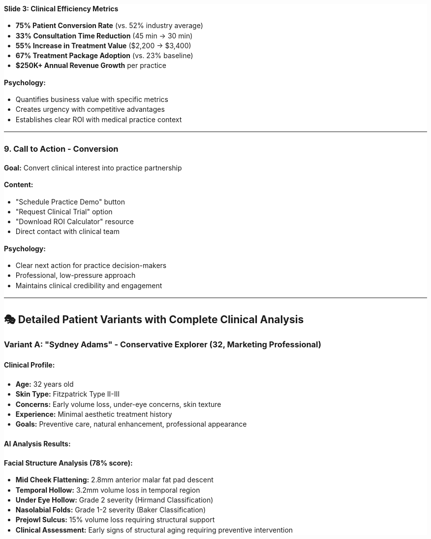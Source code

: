 **Slide 3: Clinical Efficiency Metrics**

- **75% Patient Conversion Rate** (vs. 52% industry average)
- **33% Consultation Time Reduction** (45 min → 30 min)
- **55% Increase in Treatment Value** ($2,200 → $3,400)
- **67% Treatment Package Adoption** (vs. 23% baseline)
- **$250K+ Annual Revenue Growth** per practice

**Psychology:**

- Quantifies business value with specific metrics
- Creates urgency with competitive advantages
- Establishes clear ROI with medical practice context

---

### 9. **Call to Action** - Conversion

**Goal:** Convert clinical interest into practice partnership

**Content:**

- "Schedule Practice Demo" button
- "Request Clinical Trial" option
- "Download ROI Calculator" resource
- Direct contact with clinical team

**Psychology:**

- Clear next action for practice decision-makers
- Professional, low-pressure approach
- Maintains clinical credibility and engagement

---

## 🎭 **Detailed Patient Variants with Complete Clinical Analysis**

### **Variant A: "Sydney Adams" - Conservative Explorer (32, Marketing Professional)**

#### **Clinical Profile:**

- **Age:** 32 years old
- **Skin Type:** Fitzpatrick Type II-III
- **Concerns:** Early volume loss, under-eye concerns, skin texture
- **Experience:** Minimal aesthetic treatment history
- **Goals:** Preventive care, natural enhancement, professional appearance

#### **AI Analysis Results:**

**Facial Structure Analysis (78% score):**

- **Mid Cheek Flattening:** 2.8mm anterior malar fat pad descent
- **Temporal Hollow:** 3.2mm volume loss in temporal region
- **Under Eye Hollow:** Grade 2 severity (Hirmand Classification)
- **Nasolabial Folds:** Grade 1-2 severity (Baker Classification)
- **Prejowl Sulcus:** 15% volume loss requiring structural support
- **Clinical Assessment:** Early signs of structural aging requiring preventive intervention
